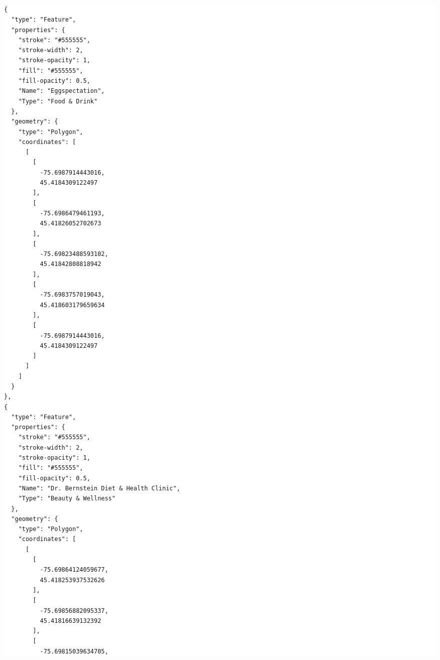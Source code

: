     {
      "type": "Feature",
      "properties": {
        "stroke": "#555555",
        "stroke-width": 2,
        "stroke-opacity": 1,
        "fill": "#555555",
        "fill-opacity": 0.5,
        "Name": "Eggspectation",
        "Type": "Food & Drink"
      },
      "geometry": {
        "type": "Polygon",
        "coordinates": [
          [
            [
              -75.6987914443016,
              45.4184309122497
            ],
            [
              -75.6986479461193,
              45.41826052702673
            ],
            [
              -75.69823488593102,
              45.41842808818942
            ],
            [
              -75.6983757019043,
              45.418603179659634
            ],
            [
              -75.6987914443016,
              45.4184309122497
            ]
          ]
        ]
      }
    },
    {
      "type": "Feature",
      "properties": {
        "stroke": "#555555",
        "stroke-width": 2,
        "stroke-opacity": 1,
        "fill": "#555555",
        "fill-opacity": 0.5,
        "Name": "Dr. Bernstein Diet & Health Clinic",
        "Type": "Beauty & Wellness"
      },
      "geometry": {
        "type": "Polygon",
        "coordinates": [
          [
            [
              -75.69864124059677,
              45.418253937532626
            ],
            [
              -75.69856882095337,
              45.41816639132392
            ],
            [
              -75.69815039634705,